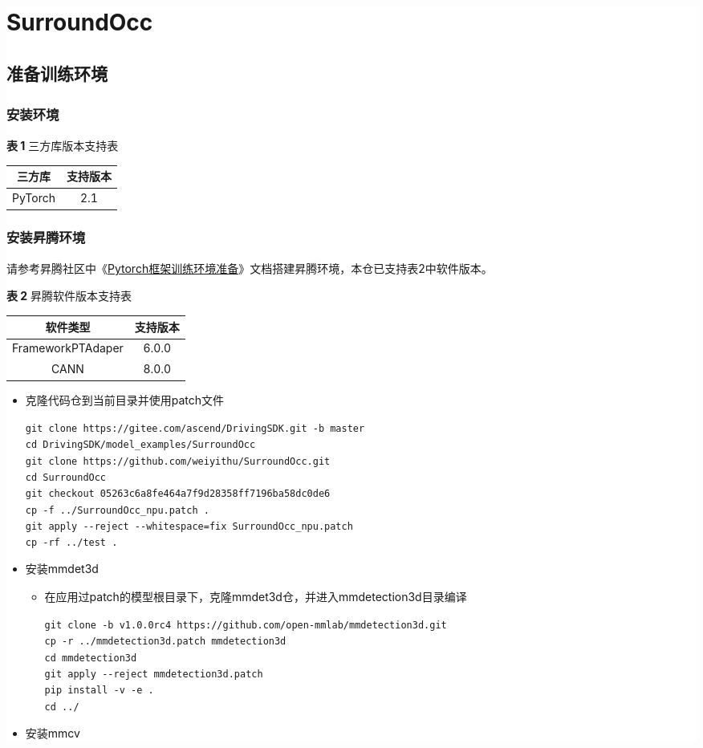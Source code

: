 # SurroundOcc

## 准备训练环境

### 安装环境

  **表 1**  三方库版本支持表

| 三方库  | 支持版本 |
| :-----: | :------: |
| PyTorch |   2.1   |

### 安装昇腾环境

  请参考昇腾社区中《[Pytorch框架训练环境准备](https://www.hiascend.com/document/detail/zh/ModelZoo/pytorchframework/ptes)》文档搭建昇腾环境，本仓已支持表2中软件版本。

  **表 2**  昇腾软件版本支持表

|     软件类型      | 支持版本 |
| :---------------: | :------: |
| FrameworkPTAdaper | 6.0.0  |
|       CANN        | 8.0.0  |

- 克隆代码仓到当前目录并使用patch文件

    ```
    git clone https://gitee.com/ascend/DrivingSDK.git -b master
    cd DrivingSDK/model_examples/SurroundOcc
    git clone https://github.com/weiyithu/SurroundOcc.git
    cd SurroundOcc
    git checkout 05263c6a8fe464a7f9d28358ff7196ba58dc0de6
    cp -f ../SurroundOcc_npu.patch .
    git apply --reject --whitespace=fix SurroundOcc_npu.patch
    cp -rf ../test .
    ```


- 安装mmdet3d

  - 在应用过patch的模型根目录下，克隆mmdet3d仓，并进入mmdetection3d目录编译

    ```
    git clone -b v1.0.0rc4 https://github.com/open-mmlab/mmdetection3d.git
    cp -r ../mmdetection3d.patch mmdetection3d
    cd mmdetection3d
    git apply --reject mmdetection3d.patch
    pip install -v -e .
    cd ../
    ```

- 安装mmcv
